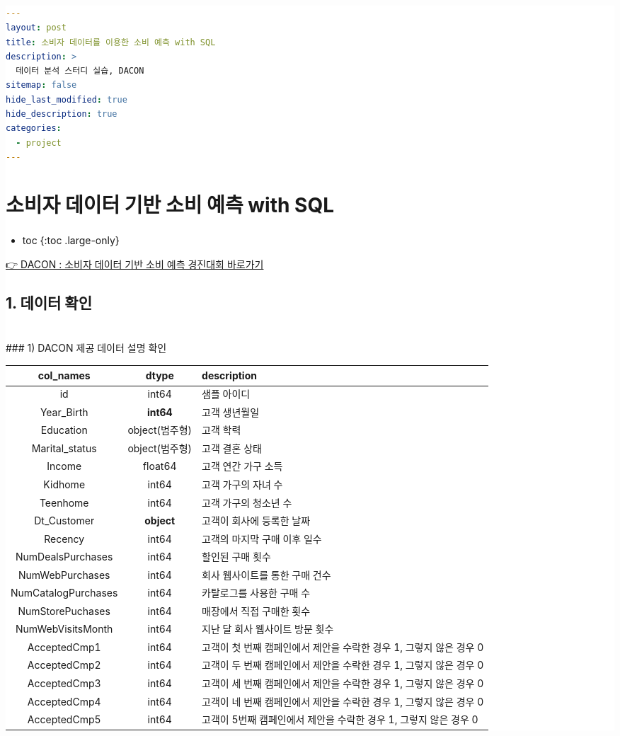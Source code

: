 ```yaml
---
layout: post
title: 소비자 데이터를 이용한 소비 예측 with SQL
description: >
  데이터 분석 스터디 실습, DACON
sitemap: false
hide_last_modified: true
hide_description: true
categories:
  - project
---
```


# 소비자 데이터 기반 소비 예측 with SQL

* toc
{:toc .large-only}


[ 👉 DACON : 소비자 데이터 기반 소비 예측 경진대회 바로가기](https://dacon.io/competitions/official/235893/overview/description)
<br>

## 1. 데이터 확인
<br>
### 1) DACON 제공 데이터 설명 확인

|      col_names      | dtype   |                             description                            |
|:-------------------:|:---------:|:------------------------------------------------------------------|
|          id         | int64   |                             샘플 아이디                            |
|      Year_Birth     | **int64**   |                            고객 생년월일                           |
|      Education      | object(범주형)  |                              고객 학력                             |
|    Marital_status   | object(범주형)  |                           고객 결혼 상태                           |
|        Income       | float64 |                         고객 연간 가구 소득                        |
|       Kidhome       | int64   |                         고객 가구의 자녀 수                        |
|       Teenhome      | int64   |                        고객 가구의 청소년 수                       |
|     Dt_Customer     | **object**  |                      고객이 회사에 등록한 날짜                     |
|       Recency       | int64   |                    고객의 마지막 구매 이후 일수                    |
|  NumDealsPurchases  | int64   |                          할인된 구매 횟수                          |
|   NumWebPurchases   | int64   |                   회사 웹사이트를 통한 구매 건수                   |
| NumCatalogPurchases | int64   |                      카탈로그를 사용한 구매 수                     |
|   NumStorePuchases  | int64   |                      매장에서 직접 구매한 횟수                     |
|  NumWebVisitsMonth  | int64   |                   지난 달 회사 웹사이트 방문 횟수                  |
|     AcceptedCmp1    | int64   | 고객이 첫 번째 캠페인에서 제안을 수락한 경우 1, 그렇지 않은 경우 0 |
|     AcceptedCmp2    | int64   | 고객이 두 번째 캠페인에서 제안을 수락한 경우 1, 그렇지 않은 경우 0 |
|     AcceptedCmp3    | int64   | 고객이 세 번째 캠페인에서 제안을 수락한 경우 1, 그렇지 않은 경우 0 |
|     AcceptedCmp4    | int64   | 고객이 네 번째 캠페인에서 제안을 수락한 경우 1, 그렇지 않은 경우 0 |
|     AcceptedCmp5    | int64   |  고객이 5번째 캠페인에서 제안을 수락한 경우 1, 그렇지 않은 경우 0  |